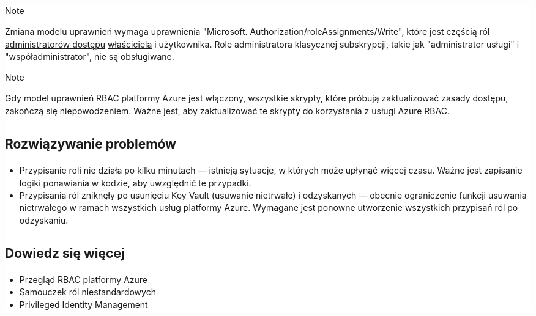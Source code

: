 > [!NOTE]
> Zmiana modelu uprawnień wymaga uprawnienia "Microsoft. Authorization/roleAssignments/Write", które jest częścią ról [administratorów dostępu](../../role-based-access-control/built-in-roles.md#user-access-administrator) [właściciela](../../role-based-access-control/built-in-roles.md#owner) i użytkownika. Role administratora klasycznej subskrypcji, takie jak "administrator usługi" i "współadministrator", nie są obsługiwane.

> [!NOTE]
> Gdy model uprawnień RBAC platformy Azure jest włączony, wszystkie skrypty, które próbują zaktualizować zasady dostępu, zakończą się niepowodzeniem. Ważne jest, aby zaktualizować te skrypty do korzystania z usługi Azure RBAC.

## <a name="troubleshooting"></a>Rozwiązywanie problemów
-  Przypisanie roli nie działa po kilku minutach — istnieją sytuacje, w których może upłynąć więcej czasu. Ważne jest zapisanie logiki ponawiania w kodzie, aby uwzględnić te przypadki.
- Przypisania ról zniknęły po usunięciu Key Vault (usuwanie nietrwałe) i odzyskanych — obecnie ograniczenie funkcji usuwania nietrwałego w ramach wszystkich usług platformy Azure. Wymagane jest ponowne utworzenie wszystkich przypisań ról po odzyskaniu.    

## <a name="learn-more"></a>Dowiedz się więcej

- [Przegląd RBAC platformy Azure](../../role-based-access-control/overview.md)
- [Samouczek ról niestandardowych](../../role-based-access-control/tutorial-custom-role-cli.md)
- [Privileged Identity Management](../../active-directory/privileged-identity-management/pim-configure.md)